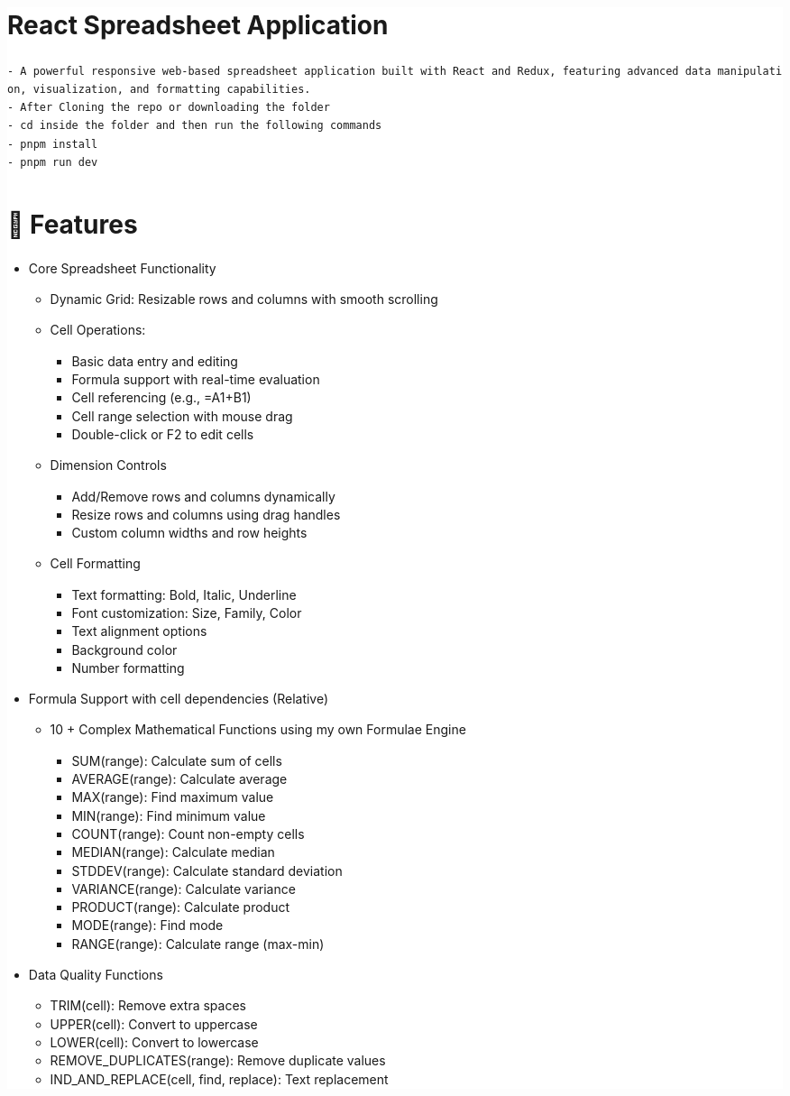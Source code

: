 # React Spreadsheet Application
    - A powerful responsive web-based spreadsheet application built with React and Redux, featuring advanced data manipulation, visualization, and formatting capabilities.
    - After Cloning the repo or downloading the folder
    - cd inside the folder and then run the following commands 
    - pnpm install
    - pnpm run dev
# 🚀 Features
* Core Spreadsheet Functionality

    - Dynamic Grid: Resizable rows and columns with smooth scrolling

    - Cell Operations:

        - Basic data entry and editing
        - Formula support with real-time evaluation
        - Cell referencing (e.g., =A1+B1)
        - Cell range selection with mouse drag
        - Double-click or F2 to edit cells

    - Dimension Controls

        - Add/Remove rows and columns dynamically
        - Resize rows and columns using drag handles
        - Custom column widths and row heights

    - Cell Formatting

        - Text formatting: Bold, Italic, Underline
        - Font customization: Size, Family, Color
        - Text alignment options
        - Background color
        - Number formatting

*  Formula Support with cell dependencies (Relative)

    - 10 + Complex Mathematical Functions using my own Formulae Engine

        - SUM(range): Calculate sum of cells
        - AVERAGE(range): Calculate average
        - MAX(range): Find maximum value
        - MIN(range): Find minimum value
        - COUNT(range): Count non-empty cells
        - MEDIAN(range): Calculate median
        - STDDEV(range): Calculate standard deviation
        - VARIANCE(range): Calculate variance
        - PRODUCT(range): Calculate product
        - MODE(range): Find mode
        - RANGE(range): Calculate range (max-min)

* Data Quality Functions

    - TRIM(cell): Remove extra spaces
    - UPPER(cell): Convert to uppercase
    - LOWER(cell): Convert to lowercase
    - REMOVE_DUPLICATES(range): Remove duplicate values
    - IND_AND_REPLACE(cell, find, replace): Text replacement
